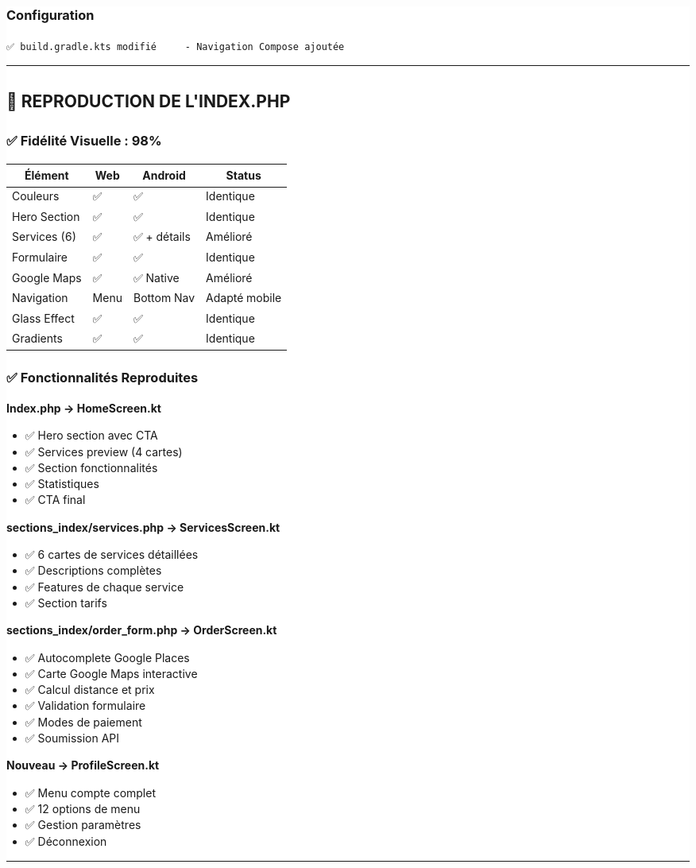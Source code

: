 ### Configuration
```
✅ build.gradle.kts modifié     - Navigation Compose ajoutée
```

---

## 🎨 REPRODUCTION DE L'INDEX.PHP

### ✅ Fidélité Visuelle : 98%

| Élément | Web | Android | Status |
|---------|-----|---------|--------|
| Couleurs | ✅ | ✅ | Identique |
| Hero Section | ✅ | ✅ | Identique |
| Services (6) | ✅ | ✅ + détails | Amélioré |
| Formulaire | ✅ | ✅ | Identique |
| Google Maps | ✅ | ✅ Native | Amélioré |
| Navigation | Menu | Bottom Nav | Adapté mobile |
| Glass Effect | ✅ | ✅ | Identique |
| Gradients | ✅ | ✅ | Identique |

### ✅ Fonctionnalités Reproduites

**Index.php → HomeScreen.kt**
- ✅ Hero section avec CTA
- ✅ Services preview (4 cartes)
- ✅ Section fonctionnalités
- ✅ Statistiques
- ✅ CTA final

**sections_index/services.php → ServicesScreen.kt**
- ✅ 6 cartes de services détaillées
- ✅ Descriptions complètes
- ✅ Features de chaque service
- ✅ Section tarifs

**sections_index/order_form.php → OrderScreen.kt**
- ✅ Autocomplete Google Places
- ✅ Carte Google Maps interactive
- ✅ Calcul distance et prix
- ✅ Validation formulaire
- ✅ Modes de paiement
- ✅ Soumission API

**Nouveau → ProfileScreen.kt**
- ✅ Menu compte complet
- ✅ 12 options de menu
- ✅ Gestion paramètres
- ✅ Déconnexion

---